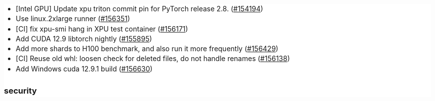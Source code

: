 - [Intel GPU] Update xpu triton commit pin for PyTorch release 2.8. ([#154194](https://github.com/pytorch/pytorch/pull/154194))
- Use linux.2xlarge runner ([#156351](https://github.com/pytorch/pytorch/pull/156351))
- [CI] fix xpu-smi hang in XPU test container ([#156171](https://github.com/pytorch/pytorch/pull/156171))
- Add CUDA 12.9 libtorch nightly ([#155895](https://github.com/pytorch/pytorch/pull/155895))
- Add more shards to H100 benchmark, and also run it more frequently ([#156429](https://github.com/pytorch/pytorch/pull/156429))
- [CI] Reuse old whl: loosen check for deleted files, do not handle renames ([#156138](https://github.com/pytorch/pytorch/pull/156138))
- Add Windows cuda 12.9.1 build ([#156630](https://github.com/pytorch/pytorch/pull/156630))
### security
